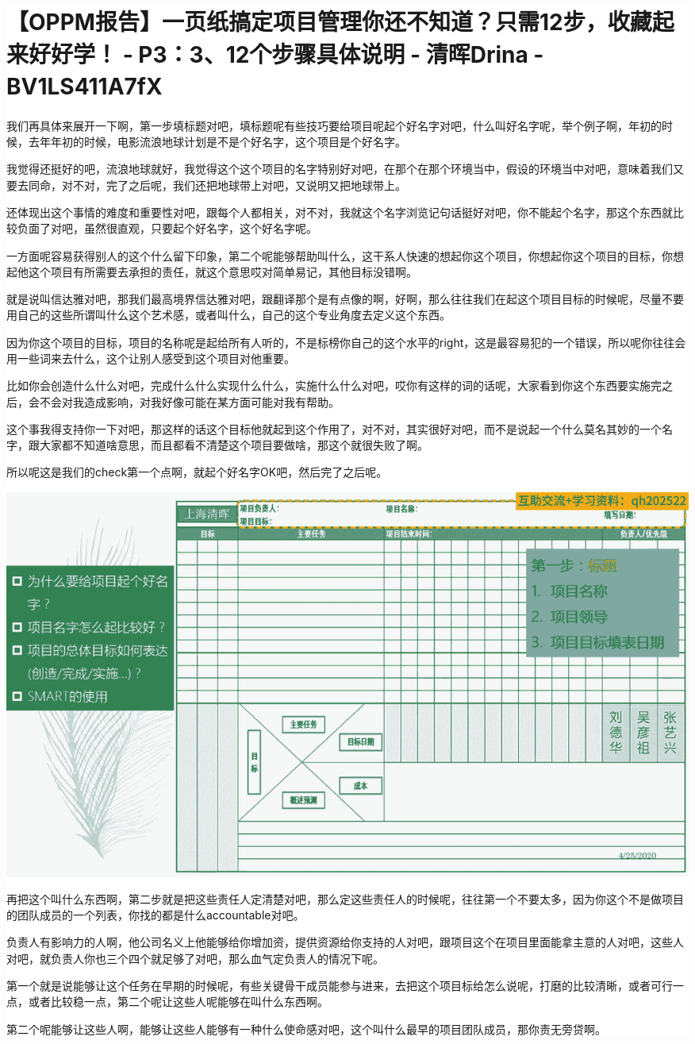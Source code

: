 # 【OPPM报告】一页纸搞定项目管理你还不知道？只需12步，收藏起来好好学！ - P3：3、12个步骤具体说明 - 清晖Drina - BV1LS411A7fX

我们再具体来展开一下啊，第一步填标题对吧，填标题呢有些技巧要给项目呢起个好名字对吧，什么叫好名字呢，举个例子啊，年初的时候，去年年初的时候，电影流浪地球计划是不是个好名字，这个项目是个好名字。

我觉得还挺好的吧，流浪地球就好，我觉得这个这个项目的名字特别好对吧，在那个在那个环境当中，假设的环境当中对吧，意味着我们又要去同命，对不对，完了之后呢，我们还把地球带上对吧，又说明又把地球带上。

还体现出这个事情的难度和重要性对吧，跟每个人都相关，对不对，我就这个名字浏览记句话挺好对吧，你不能起个名字，那这个东西就比较负面了对吧，虽然很直观，只要起个好名字，这个好名字呢。

一方面呢容易获得别人的这个什么留下印象，第二个呢能够帮助叫什么，这干系人快速的想起你这个项目，你想起你这个项目的目标，你想起他这个项目有所需要去承担的责任，就这个意思哎对简单易记，其他目标没错啊。

就是说叫信达雅对吧，那我们最高境界信达雅对吧，跟翻译那个是有点像的啊，好啊，那么往往我们在起这个项目目标的时候呢，尽量不要用自己的这些所谓叫什么这个艺术感，或者叫什么，自己的这个专业角度去定义这个东西。

因为你这个项目的目标，项目的名称呢是起给所有人听的，不是标榜你自己的这个水平的right，这是最容易犯的一个错误，所以呢你往往会用一些词来去什么，这个让别人感受到这个项目对他重要。

比如你会创造什么什么对吧，完成什么什么实现什么什么，实施什么什么对吧，哎你有这样的词的话呢，大家看到你这个东西要实施完之后，会不会对我造成影响，对我好像可能在某方面可能对我有帮助。

这个事我得支持你一下对吧，那这样的话这个目标他就起到这个作用了，对不对，其实很好对吧，而不是说起一个什么莫名其妙的一个名字，跟大家都不知道啥意思，而且都看不清楚这个项目要做啥，那这个就很失败了啊。

所以呢这是我们的check第一个点啊，就起个好名字OK吧，然后完了之后呢。

![](img/909a0e389eac0835d41c2ac05b4164dd_1.png)

再把这个叫什么东西啊，第二步就是把这些责任人定清楚对吧，那么定这些责任人的时候呢，往往第一个不要太多，因为你这个不是做项目的团队成员的一个列表，你找的都是什么accountable对吧。

负责人有影响力的人啊，他公司名义上他能够给你增加资，提供资源给你支持的人对吧，跟项目这个在项目里面能拿主意的人对吧，这些人对吧，就负责人你也三个四个就足够了对吧，那么血气定负责人的情况下呢。

第一个就是说能够让这个任务在早期的时候呢，有些关键骨干成员能参与进来，去把这个项目标给怎么说呢，打磨的比较清晰，或者可行一点，或者比较稳一点，第二个呢让这些人呢能够在叫什么东西啊。

第二个呢能够让这些人啊，能够让这些人能够有一种什么使命感对吧，这个叫什么最早的项目团队成员，那你责无旁贷啊。
